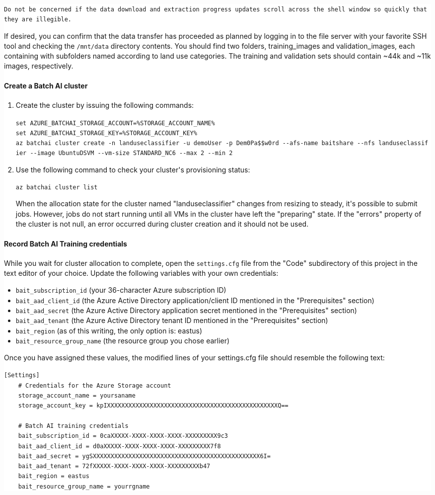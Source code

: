     Do not be concerned if the data download and extraction progress updates scroll across the shell window so quickly that they are illegible.

If desired, you can confirm that the data transfer has proceeded as planned by logging in to the file server with your favorite SSH tool and checking the `/mnt/data` directory contents. You should find two folders, training_images and validation_images, each containing with subfolders named according to land use categories.  The training and validation sets should contain ~44k and ~11k images, respectively.

#### Create a Batch AI cluster

1. Create the cluster by issuing the following commands:

    ```
    set AZURE_BATCHAI_STORAGE_ACCOUNT=%STORAGE_ACCOUNT_NAME%
    set AZURE_BATCHAI_STORAGE_KEY=%STORAGE_ACCOUNT_KEY%
    az batchai cluster create -n landuseclassifier -u demoUser -p Dem0Pa$$w0rd --afs-name baitshare --nfs landuseclassifier --image UbuntuDSVM --vm-size STANDARD_NC6 --max 2 --min 2 
    ```

1. Use the following command to check your cluster's provisioning status:

    ```
    az batchai cluster list
    ```

    When the allocation state for the cluster named "landuseclassifier" changes from resizing to steady, it's possible to submit jobs. However, jobs do not start running until all VMs in the cluster have left the "preparing" state. If the "errors" property of the cluster is not null, an error occurred during cluster creation and it should not be used.

#### Record Batch AI Training credentials

While you wait for cluster allocation to complete, open the `settings.cfg` file from the "Code" subdirectory of this project in the text editor of your choice. Update the following variables with your own credentials:
- `bait_subscription_id` (your 36-character Azure subscription ID)
- `bait_aad_client_id` (the Azure Active Directory application/client ID mentioned in the "Prerequisites" section)
- `bait_aad_secret` (the Azure Active Directory application secret mentioned in the "Prerequisites" section)
- `bait_aad_tenant` (the Azure Active Directory tenant ID mentioned in the "Prerequisites" section)
- `bait_region` (as of this writing, the only option is: eastus)
- `bait_resource_group_name` (the resource group you chose earlier)

Once you have assigned these values, the modified lines of your settings.cfg file should resemble the following text:

```
[Settings]
    # Credentials for the Azure Storage account
    storage_account_name = yoursaname
    storage_account_key = kpIXXXXXXXXXXXXXXXXXXXXXXXXXXXXXXXXXXXXXXXXXXXXXXXXQ==
    
    # Batch AI training credentials
    bait_subscription_id = 0caXXXXX-XXXX-XXXX-XXXX-XXXXXXXXX9c3
    bait_aad_client_id = d0aXXXXX-XXXX-XXXX-XXXX-XXXXXXXXX7f8
    bait_aad_secret = ygSXXXXXXXXXXXXXXXXXXXXXXXXXXXXXXXXXXXXXXXXXXXXXXX6I=
    bait_aad_tenant = 72fXXXXX-XXXX-XXXX-XXXX-XXXXXXXXXb47
    bait_region = eastus
    bait_resource_group_name = yourrgname
```
